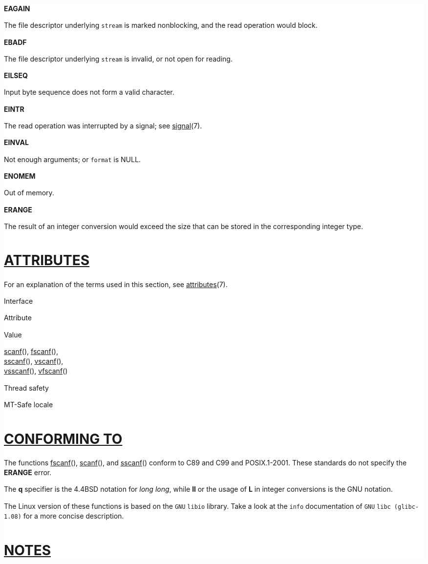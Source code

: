 **EAGAIN**

The file descriptor underlying `stream` is marked nonblocking, and the read operation would block.

**EBADF**

The file descriptor underlying `stream` is invalid, or not open for reading.

**EILSEQ**

Input byte sequence does not form a valid character.

**EINTR**

The read operation was interrupted by a signal; see [signal](/7/signal)(7).

**EINVAL**

Not enough arguments; or `format` is NULL.

**ENOMEM**

Out of memory.

**ERANGE**

The result of an integer conversion would exceed the size that can be stored in the corresponding integer type.

[ATTRIBUTES](#attributes)
=========================

For an explanation of the terms used in this section, see [attributes](/7/attributes)(7).

Interface

Attribute

Value

[scanf](scanf)(), [fscanf](fscanf)(),  
[sscanf](sscanf)(), [vscanf](vscanf)(),  
[vsscanf](vsscanf)(), [vfscanf](vfscanf)()

Thread safety

MT-Safe locale

[CONFORMING TO](#conforming-to)
===============================

The functions [fscanf](fscanf)(), [scanf](scanf)(), and [sscanf](sscanf)() conform to C89 and C99 and POSIX.1-2001. These standards do not specify the **ERANGE** error.

The **q** specifier is the 4.4BSD notation for _long long_, while **ll** or the usage of **L** in integer conversions is the GNU notation.

The Linux version of these functions is based on the `GNU` `libio` library. Take a look at the `info` documentation of `GNU` `libc (glibc-1.08)` for a more concise description.

[NOTES](#notes)
===============
